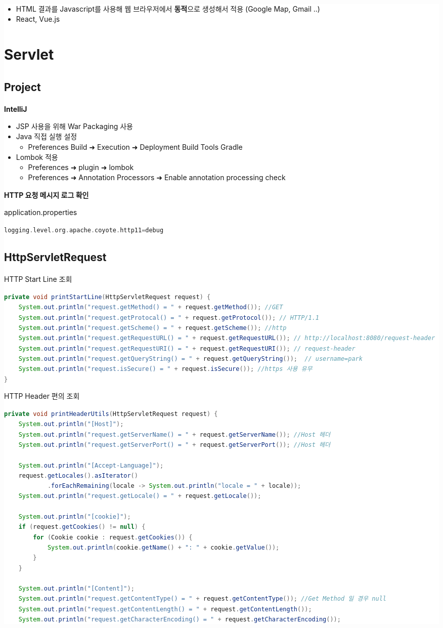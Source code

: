 - HTML 결과를 Javascript를 사용해 웹 브라우저에서 **동적**으로 생성해서 적용 (Google Map, Gmail ..)
- React, Vue.js

# Servlet

## Project

**IntelliJ**

- JSP 사용을 위해 War Packaging 사용
- Java 직접 실행 설정
  - Preferences Build ➜ Execution ➜ Deployment Build Tools Gradle
- Lombok 적용
  - Preferences ➜ plugin ➜ lombok
  - Preferences ➜ Annotation Processors ➜ Enable annotation processing check

**HTTP 요청 메시지 로그 확인**

application.properties

```groovy
logging.level.org.apache.coyote.http11=debug
```

## HttpServletRequest

HTTP Start Line 조회

```java
private void printStartLine(HttpServletRequest request) {
    System.out.println("request.getMethod() = " + request.getMethod()); //GET
    System.out.println("request.getProtocal() = " + request.getProtocol()); // HTTP/1.1
    System.out.println("request.getScheme() = " + request.getScheme()); //http
    System.out.println("request.getRequestURL() = " + request.getRequestURL()); // http://localhost:8080/request-header
    System.out.println("request.getRequestURI() = " + request.getRequestURI()); // request-header
    System.out.println("request.getQueryString() = " + request.getQueryString());  // username=park
    System.out.println("request.isSecure() = " + request.isSecure()); //https 사용 유무
}
```

HTTP Header 편의 조회

```java
private void printHeaderUtils(HttpServletRequest request) {
    System.out.println("[Host]");
    System.out.println("request.getServerName() = " + request.getServerName()); //Host 헤더
    System.out.println("request.getServerPort() = " + request.getServerPort()); //Host 헤더

    System.out.println("[Accept-Language]");
    request.getLocales().asIterator()
            .forEachRemaining(locale -> System.out.println("locale = " + locale));
    System.out.println("request.getLocale() = " + request.getLocale());

    System.out.println("[cookie]");
    if (request.getCookies() != null) {
        for (Cookie cookie : request.getCookies()) {
            System.out.println(cookie.getName() + ": " + cookie.getValue());
        }
    }

    System.out.println("[Content]");
    System.out.println("request.getContentType() = " + request.getContentType()); //Get Method 일 경우 null
    System.out.println("request.getContentLength() = " + request.getContentLength());
    System.out.println("request.getCharacterEncoding() = " + request.getCharacterEncoding());
```